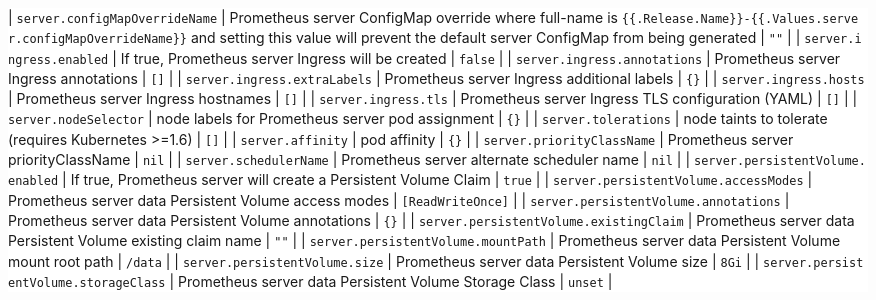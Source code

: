 | `server.configMapOverrideName`                      | Prometheus server ConfigMap override where full-name is `{{.Release.Name}}-{{.Values.server.configMapOverrideName}}` and setting this value will prevent the default server ConfigMap from being generated                   | `""`                                         |
| `server.ingress.enabled`                            | If true, Prometheus server Ingress will be created                                                                                                                                                                           | `false`                                      |
| `server.ingress.annotations`                        | Prometheus server Ingress annotations                                                                                                                                                                                        | `[]`                                         |
| `server.ingress.extraLabels`                        | Prometheus server Ingress additional labels                                                                                                                                                                                  | `{}`                                         |
| `server.ingress.hosts`                              | Prometheus server Ingress hostnames                                                                                                                                                                                          | `[]`                                         |
| `server.ingress.tls`                                | Prometheus server Ingress TLS configuration (YAML)                                                                                                                                                                           | `[]`                                         |
| `server.nodeSelector`                               | node labels for Prometheus server pod assignment                                                                                                                                                                             | `{}`                                         |
| `server.tolerations`                                | node taints to tolerate (requires Kubernetes >=1.6)                                                                                                                                                                          | `[]`                                         |
| `server.affinity`                                   | pod affinity                                                                                                                                                                                                                 | `{}`                                         |
| `server.priorityClassName`                          | Prometheus server priorityClassName                                                                                                                                                                                          | `nil`                                        |
| `server.schedulerName`                              | Prometheus server alternate scheduler name                                                                                                                                                                                   | `nil`                                        |
| `server.persistentVolume.enabled`                   | If true, Prometheus server will create a Persistent Volume Claim                                                                                                                                                             | `true`                                       |
| `server.persistentVolume.accessModes`               | Prometheus server data Persistent Volume access modes                                                                                                                                                                        | `[ReadWriteOnce]`                            |
| `server.persistentVolume.annotations`               | Prometheus server data Persistent Volume annotations                                                                                                                                                                         | `{}`                                         |
| `server.persistentVolume.existingClaim`             | Prometheus server data Persistent Volume existing claim name                                                                                                                                                                 | `""`                                         |
| `server.persistentVolume.mountPath`                 | Prometheus server data Persistent Volume mount root path                                                                                                                                                                     | `/data`                                      |
| `server.persistentVolume.size`                      | Prometheus server data Persistent Volume size                                                                                                                                                                                | `8Gi`                                        |
| `server.persistentVolume.storageClass`              | Prometheus server data Persistent Volume Storage Class                                                                                                                                                                       | `unset`                                      |